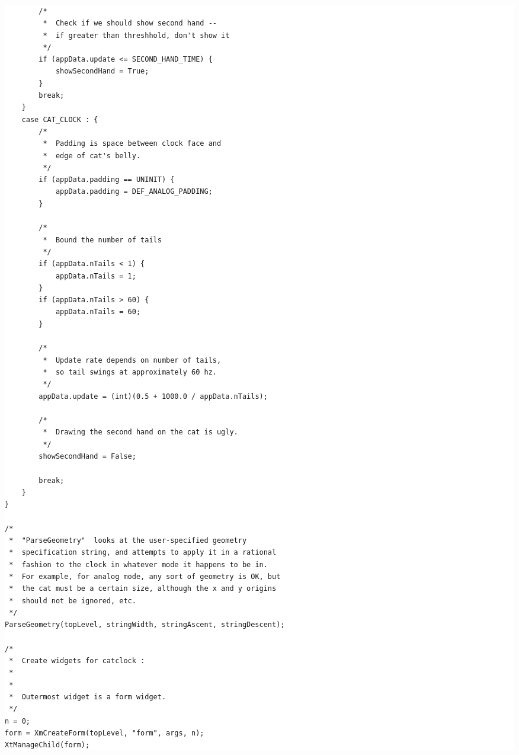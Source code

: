             /*
             *  Check if we should show second hand --
             *  if greater than threshhold, don't show it
             */
            if (appData.update <= SECOND_HAND_TIME) {
                showSecondHand = True;
            }
            break;
        }
        case CAT_CLOCK : {
            /*
             *  Padding is space between clock face and
             *  edge of cat's belly.
             */
            if (appData.padding == UNINIT) {
                appData.padding = DEF_ANALOG_PADDING;
            }
        
            /*
             *  Bound the number of tails
             */
            if (appData.nTails < 1) {
                appData.nTails = 1;
            }
            if (appData.nTails > 60) {
                appData.nTails = 60;
            }
        
            /*
             *  Update rate depends on number of tails,
             *  so tail swings at approximately 60 hz.
             */
            appData.update = (int)(0.5 + 1000.0 / appData.nTails);
        
            /*
             *  Drawing the second hand on the cat is ugly.
             */
            showSecondHand = False;

            break;
        }
    }
    
    /*
     *  "ParseGeometry"  looks at the user-specified geometry
     *  specification string, and attempts to apply it in a rational
     *  fashion to the clock in whatever mode it happens to be in.
     *  For example, for analog mode, any sort of geometry is OK, but
     *  the cat must be a certain size, although the x and y origins
     *  should not be ignored, etc.
     */
    ParseGeometry(topLevel, stringWidth, stringAscent, stringDescent);

    /*
     *  Create widgets for catclock :
     *
     *
     *  Outermost widget is a form widget.
     */
    n = 0;
    form = XmCreateForm(topLevel, "form", args, n);
    XtManageChild(form);
